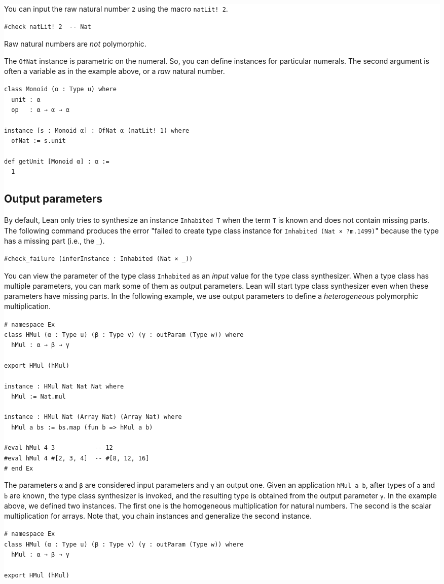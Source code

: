 You can input the raw natural number `2` using the macro `natLit! 2`.
```lean
#check natLit! 2  -- Nat
```
Raw natural numbers are *not* polymorphic.

The `OfNat` instance is parametric on the numeral. So, you can define instances for particular numerals.
The second argument is often a variable as in the example above, or a *raw* natural number.
```lean
class Monoid (α : Type u) where
  unit : α
  op   : α → α → α

instance [s : Monoid α] : OfNat α (natLit! 1) where
  ofNat := s.unit

def getUnit [Monoid α] : α :=
  1
```

## Output parameters

By default, Lean only tries to synthesize an instance `Inhabited T` when the term `T` is known and does not
contain missing parts. The following command produces the error
"failed to create type class instance for `Inhabited (Nat × ?m.1499)`" because the type has a missing part (i.e., the `_`).
```lean
#check_failure (inferInstance : Inhabited (Nat × _))
```
You can view the parameter of the type class `Inhabited` as an *input* value for the type class synthesizer.
When a type class has multiple parameters, you can mark some of them as output parameters.
Lean will start type class synthesizer even when these parameters have missing parts.
In the following example, we use output parameters to define a *heterogeneous* polymorphic
multiplication.
```lean
# namespace Ex
class HMul (α : Type u) (β : Type v) (γ : outParam (Type w)) where
  hMul : α → β → γ

export HMul (hMul)

instance : HMul Nat Nat Nat where
  hMul := Nat.mul

instance : HMul Nat (Array Nat) (Array Nat) where
  hMul a bs := bs.map (fun b => hMul a b)

#eval hMul 4 3           -- 12
#eval hMul 4 #[2, 3, 4]  -- #[8, 12, 16]
# end Ex
```
The parameters `α` and `β` are considered input parameters and `γ` an output one.
Given an application `hMul a b`, after types of `a` and `b` are known, the type class
synthesizer is invoked, and the resulting type is obtained from the output parameter `γ`.
In the example above, we defined two instances. The first one is the homogeneous
multiplication for natural numbers. The second is the scalar multiplication for arrays.
Note that, you chain instances and generalize the second instance.
```lean
# namespace Ex
class HMul (α : Type u) (β : Type v) (γ : outParam (Type w)) where
  hMul : α → β → γ

export HMul (hMul)
```